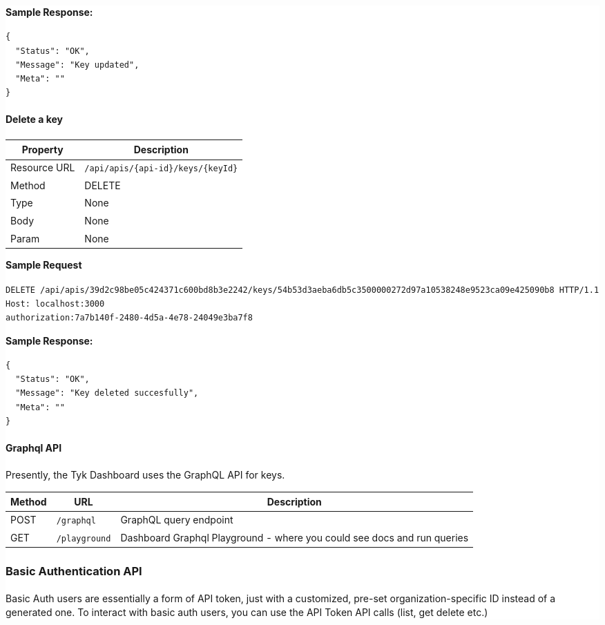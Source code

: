 **Sample Response:**

```
{
  "Status": "OK",
  "Message": "Key updated",
  "Meta": ""
}
```

#### Delete a key

| **Property** | **Description**                   |
| ------------ | --------------------------------- |
| Resource URL | `/api/apis/{api-id}/keys/{keyId}` |
| Method       | DELETE                            |
| Type         | None                              |
| Body         | None                              |
| Param        | None                              |

**Sample Request**

```{.copyWrapper}
DELETE /api/apis/39d2c98be05c424371c600bd8b3e2242/keys/54b53d3aeba6db5c3500000272d97a10538248e9523ca09e425090b8 HTTP/1.1
Host: localhost:3000
authorization:7a7b140f-2480-4d5a-4e78-24049e3ba7f8
```

**Sample Response:**

```
{
  "Status": "OK",
  "Message": "Key deleted succesfully",
  "Meta": ""
}
```

#### Graphql API

Presently, the Tyk Dashboard uses the GraphQL API for keys.

| **Method** | **URL**  | **Description**             |
| ---------- | ------------- | --------------------------- |
| POST       | `/graphql`    | GraphQL query endpoint      |
| GET        | `/playground` | Dashboard Graphql Playground - where you could see docs and run queries |


### Basic Authentication API

Basic Auth users are essentially a form of API token, just with a customized, pre-set organization-specific ID instead of a generated one. To interact with basic auth users, you can use the API Token API calls (list, get delete etc.)
